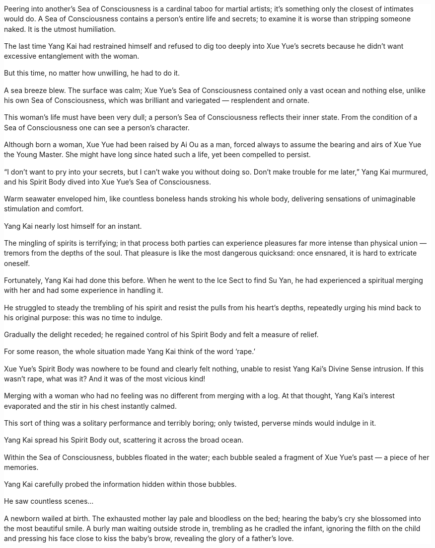 Peering into another’s Sea of Consciousness is a cardinal taboo for martial artists; it’s something only the closest of intimates would do. A Sea of Consciousness contains a person’s entire life and secrets; to examine it is worse than stripping someone naked. It is the utmost humiliation.

The last time Yang Kai had restrained himself and refused to dig too deeply into Xue Yue’s secrets because he didn’t want excessive entanglement with the woman.

But this time, no matter how unwilling, he had to do it.

A sea breeze blew. The surface was calm; Xue Yue’s Sea of Consciousness contained only a vast ocean and nothing else, unlike his own Sea of Consciousness, which was brilliant and variegated — resplendent and ornate.

This woman’s life must have been very dull; a person’s Sea of Consciousness reflects their inner state. From the condition of a Sea of Consciousness one can see a person’s character.

Although born a woman, Xue Yue had been raised by Ai Ou as a man, forced always to assume the bearing and airs of Xue Yue the Young Master. She might have long since hated such a life, yet been compelled to persist.

“I don’t want to pry into your secrets, but I can’t wake you without doing so. Don’t make trouble for me later,” Yang Kai murmured, and his Spirit Body dived into Xue Yue’s Sea of Consciousness.

Warm seawater enveloped him, like countless boneless hands stroking his whole body, delivering sensations of unimaginable stimulation and comfort.

Yang Kai nearly lost himself for an instant.

The mingling of spirits is terrifying; in that process both parties can experience pleasures far more intense than physical union — tremors from the depths of the soul. That pleasure is like the most dangerous quicksand: once ensnared, it is hard to extricate oneself.

Fortunately, Yang Kai had done this before. When he went to the Ice Sect to find Su Yan, he had experienced a spiritual merging with her and had some experience in handling it.

He struggled to steady the trembling of his spirit and resist the pulls from his heart’s depths, repeatedly urging his mind back to his original purpose: this was no time to indulge.

Gradually the delight receded; he regained control of his Spirit Body and felt a measure of relief.

For some reason, the whole situation made Yang Kai think of the word ‘rape.’

Xue Yue’s Spirit Body was nowhere to be found and clearly felt nothing, unable to resist Yang Kai’s Divine Sense intrusion. If this wasn’t rape, what was it? And it was of the most vicious kind!

Merging with a woman who had no feeling was no different from merging with a log. At that thought, Yang Kai’s interest evaporated and the stir in his chest instantly calmed.

This sort of thing was a solitary performance and terribly boring; only twisted, perverse minds would indulge in it.

Yang Kai spread his Spirit Body out, scattering it across the broad ocean.

Within the Sea of Consciousness, bubbles floated in the water; each bubble sealed a fragment of Xue Yue’s past — a piece of her memories.

Yang Kai carefully probed the information hidden within those bubbles.

He saw countless scenes…

A newborn wailed at birth. The exhausted mother lay pale and bloodless on the bed; hearing the baby’s cry she blossomed into the most beautiful smile. A burly man waiting outside strode in, trembling as he cradled the infant, ignoring the filth on the child and pressing his face close to kiss the baby’s brow, revealing the glory of a father’s love.
